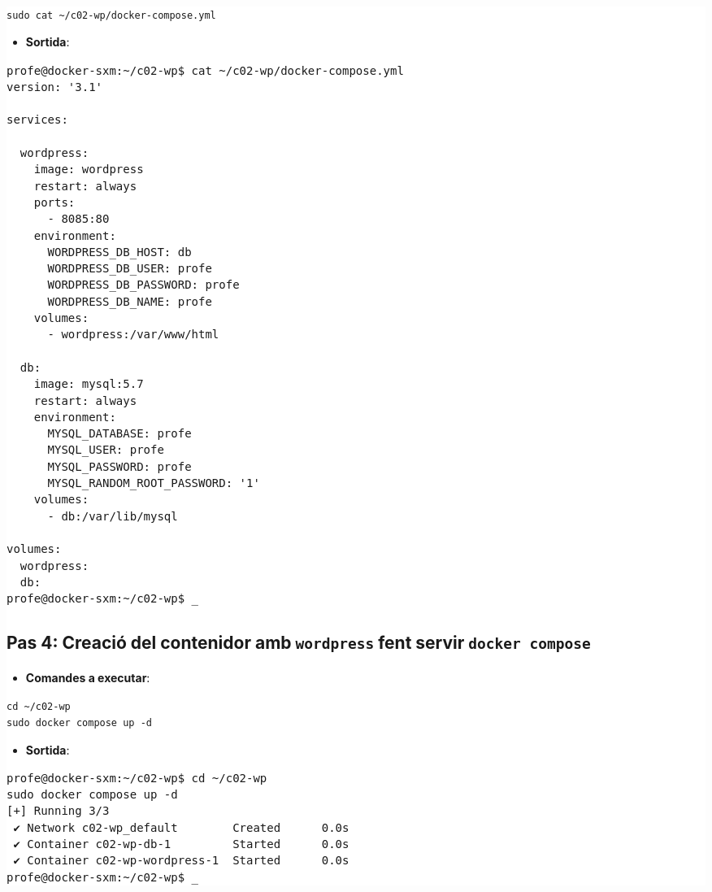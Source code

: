 ```
sudo cat ~/c02-wp/docker-compose.yml
```

* **Sortida**:

<pre>
profe@docker-sxm:~/c02-wp$ cat ~/c02-wp/docker-compose.yml
version: '3.1'

services:

  wordpress:
    image: wordpress
    restart: always
    ports:
      - 8085:80
    environment:
      WORDPRESS_DB_HOST: db
      WORDPRESS_DB_USER: profe
      WORDPRESS_DB_PASSWORD: profe
      WORDPRESS_DB_NAME: profe
    volumes:
      - wordpress:/var/www/html

  db:
    image: mysql:5.7
    restart: always
    environment:
      MYSQL_DATABASE: profe
      MYSQL_USER: profe
      MYSQL_PASSWORD: profe
      MYSQL_RANDOM_ROOT_PASSWORD: '1'
    volumes:
      - db:/var/lib/mysql

volumes:
  wordpress:
  db:
profe@docker-sxm:~/c02-wp$ _
</pre>


## **Pas 4**: Creació del contenidor amb **```wordpress```** fent servir **```docker compose```**

* **Comandes a executar**:

```
cd ~/c02-wp
sudo docker compose up -d
```

* **Sortida**:

<pre>
profe@docker-sxm:~/c02-wp$ cd ~/c02-wp
sudo docker compose up -d
[+] Running 3/3
 ✔ Network c02-wp_default        Created      0.0s 
 ✔ Container c02-wp-db-1         Started      0.0s 
 ✔ Container c02-wp-wordpress-1  Started      0.0s 
profe@docker-sxm:~/c02-wp$ _
</pre>
